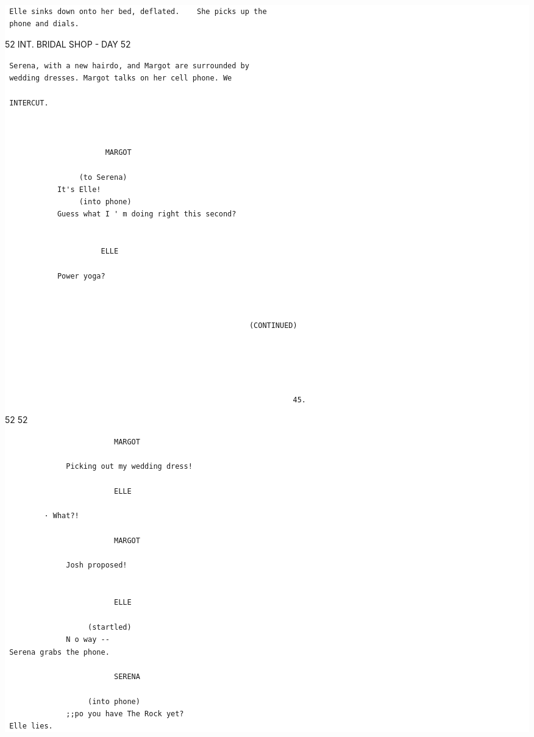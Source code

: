 
     Elle sinks down onto her bed, deflated.    She picks up the
     phone and dials.


52   INT. BRIDAL SHOP - DAY                                           52


     Serena, with a new hairdo, and Margot are surrounded by
     wedding dresses. Margot talks on her cell phone. We                   

     INTERCUT.



                           MARGOT

                     (to Serena)
                It's Elle!
                     (into phone)
                Guess what I ' m doing right this second?


                          ELLE

                Power yoga?



                                                            (CONTINUED)





                                                                      45.


52                                                                      52




                             MARGOT

                  Picking out my wedding dress!

                             ELLE

             · What?!

                             MARGOT

                  Josh proposed!


                             ELLE

                       (startled)
                  N o way --
     Serena grabs the phone.

                             SERENA

                       (into phone)
                  ;;po you have The Rock yet?
     Elle lies.

